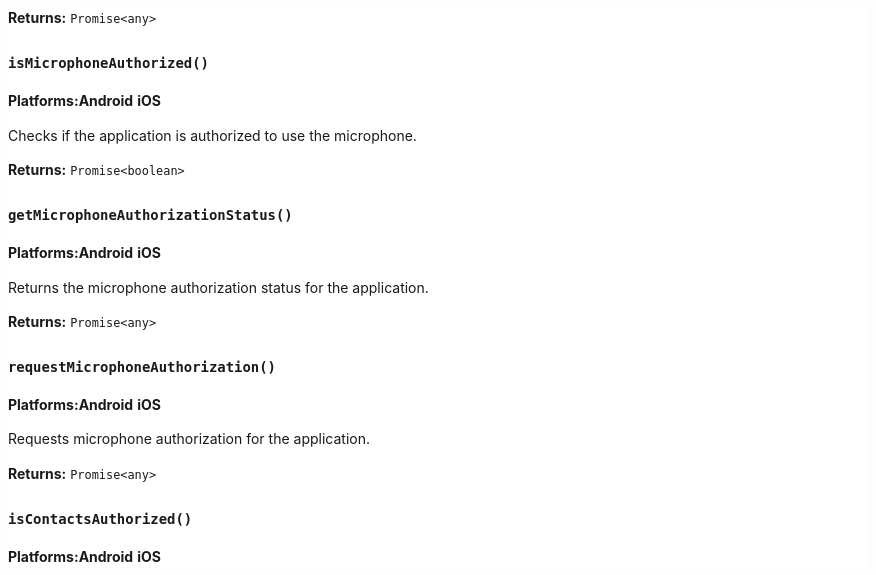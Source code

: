   </tbody>
</table>

<div class="return-value" markdown="1">
  <i class="icon ion-arrow-return-left"></i>
  <b>Returns:</b> <code>Promise&lt;any&gt;</code> 
</div><h3><a class="anchor" name="isMicrophoneAuthorized" href="#isMicrophoneAuthorized"></a><code>isMicrophoneAuthorized()</code></h3>



<p>
  <strong>Platforms:</strong><strong class="tag">Android</strong>&nbsp;<strong class="tag">iOS</strong>&nbsp;</p>


Checks if the application is authorized to use the microphone.


<div class="return-value" markdown="1">
  <i class="icon ion-arrow-return-left"></i>
  <b>Returns:</b> <code>Promise&lt;boolean&gt;</code> 
</div><h3><a class="anchor" name="getMicrophoneAuthorizationStatus" href="#getMicrophoneAuthorizationStatus"></a><code>getMicrophoneAuthorizationStatus()</code></h3>



<p>
  <strong>Platforms:</strong><strong class="tag">Android</strong>&nbsp;<strong class="tag">iOS</strong>&nbsp;</p>


Returns the microphone authorization status for the application.


<div class="return-value" markdown="1">
  <i class="icon ion-arrow-return-left"></i>
  <b>Returns:</b> <code>Promise&lt;any&gt;</code> 
</div><h3><a class="anchor" name="requestMicrophoneAuthorization" href="#requestMicrophoneAuthorization"></a><code>requestMicrophoneAuthorization()</code></h3>



<p>
  <strong>Platforms:</strong><strong class="tag">Android</strong>&nbsp;<strong class="tag">iOS</strong>&nbsp;</p>


Requests microphone authorization for the application.


<div class="return-value" markdown="1">
  <i class="icon ion-arrow-return-left"></i>
  <b>Returns:</b> <code>Promise&lt;any&gt;</code> 
</div><h3><a class="anchor" name="isContactsAuthorized" href="#isContactsAuthorized"></a><code>isContactsAuthorized()</code></h3>



<p>
  <strong>Platforms:</strong><strong class="tag">Android</strong>&nbsp;<strong class="tag">iOS</strong>&nbsp;</p>
